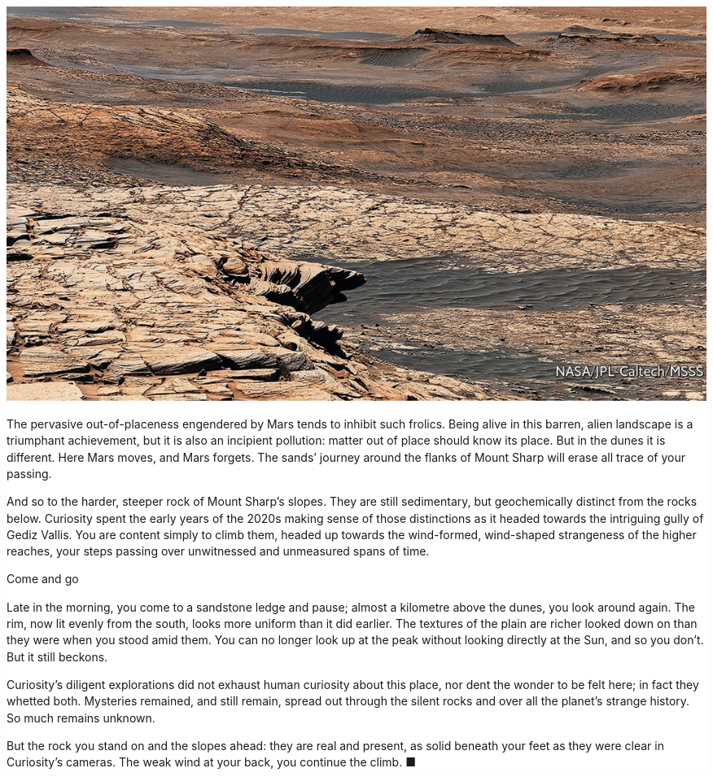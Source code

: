 ![image](images/20201219_TMP504.jpg) 



The pervasive out-of-placeness engendered by Mars tends to inhibit such frolics. Being alive in this barren, alien landscape is a triumphant achievement, but it is also an incipient pollution: matter out of place should know its place. But in the dunes it is different. Here Mars moves, and Mars forgets. The sands’ journey around the flanks of Mount Sharp will erase all trace of your passing.


And so to the harder, steeper rock of Mount Sharp’s slopes. They are still sedimentary, but geochemically distinct from the rocks below. Curiosity spent the early years of the 2020s making sense of those distinctions as it headed towards the intriguing gully of Gediz Vallis. You are content simply to climb them, headed up towards the wind-formed, wind-shaped strangeness of the higher reaches, your steps passing over unwitnessed and unmeasured spans of time.

Come and go


Late in the morning, you come to a sandstone ledge and pause; almost a kilometre above the dunes, you look around again. The rim, now lit evenly from the south, looks more uniform than it did earlier. The textures of the plain are richer looked down on than they were when you stood amid them. You can no longer look up at the peak without looking directly at the Sun, and so you don’t. But it still beckons.


Curiosity’s diligent explorations did not exhaust human curiosity about this place, nor dent the wonder to be felt here; in fact they whetted both. Mysteries remained, and still remain, spread out through the silent rocks and over all the planet’s strange history. So much remains unknown.


But the rock you stand on and the slopes ahead: they are real and present, as solid beneath your feet as they were clear in Curiosity’s cameras. The weak wind at your back, you continue the climb. ■

